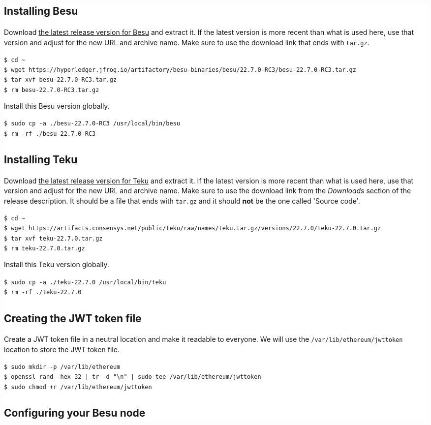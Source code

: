 ## Installing Besu

Download [the latest release version for Besu](https://github.com/hyperledger/besu/releases) and extract it. If the latest version is more recent than what is used here, use that version and adjust for the new URL and archive name. Make sure to use the download link that ends with `tar.gz`.

```console
$ cd ~
$ wget https://hyperledger.jfrog.io/artifactory/besu-binaries/besu/22.7.0-RC3/besu-22.7.0-RC3.tar.gz
$ tar xvf besu-22.7.0-RC3.tar.gz
$ rm besu-22.7.0-RC3.tar.gz
```

Install this Besu version globally.

```console
$ sudo cp -a ./besu-22.7.0-RC3 /usr/local/bin/besu
$ rm -rf ./besu-22.7.0-RC3
```

## Installing Teku

Download [the latest release version for Teku](https://github.com/ConsenSys/teku/releases) and extract it. If the latest version is more recent than what is used here, use that version and adjust for the new URL and archive name. Make sure to use the download link from the *Downloads* section of the release description. It should be a file that ends with `tar.gz` and it should **not** be the one called 'Source code'.

```console
$ cd ~
$ wget https://artifacts.consensys.net/public/teku/raw/names/teku.tar.gz/versions/22.7.0/teku-22.7.0.tar.gz
$ tar xvf teku-22.7.0.tar.gz
$ rm teku-22.7.0.tar.gz
```

Install this Teku version globally.

```console
$ sudo cp -a ./teku-22.7.0 /usr/local/bin/teku
$ rm -rf ./teku-22.7.0
```

## Creating the JWT token file

Create a JWT token file in a neutral location and make it readable to everyone. We will use the `/var/lib/ethereum/jwttoken` location to store the JWT token file.

```
$ sudo mkdir -p /var/lib/ethereum
$ openssl rand -hex 32 | tr -d "\n" | sudo tee /var/lib/ethereum/jwttoken
$ sudo chmod +r /var/lib/ethereum/jwttoken
```

## Configuring your Besu node
